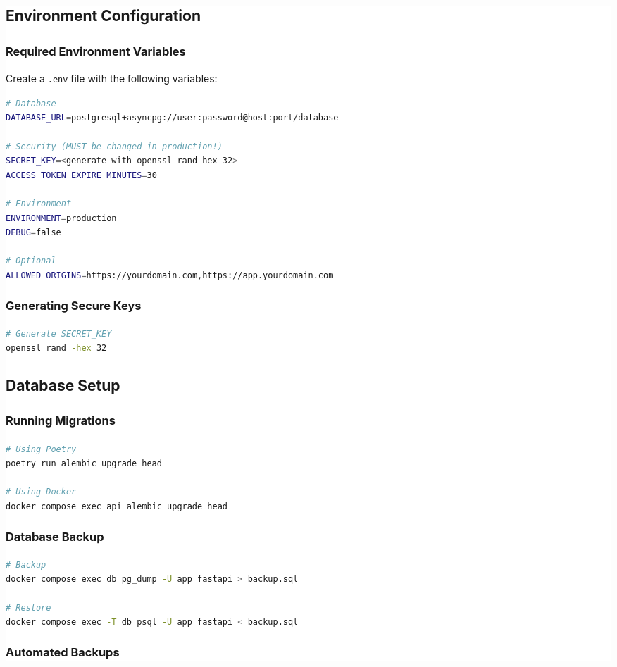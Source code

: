 ## Environment Configuration

### Required Environment Variables

Create a `.env` file with the following variables:

```bash
# Database
DATABASE_URL=postgresql+asyncpg://user:password@host:port/database

# Security (MUST be changed in production!)
SECRET_KEY=<generate-with-openssl-rand-hex-32>
ACCESS_TOKEN_EXPIRE_MINUTES=30

# Environment
ENVIRONMENT=production
DEBUG=false

# Optional
ALLOWED_ORIGINS=https://yourdomain.com,https://app.yourdomain.com
```

### Generating Secure Keys

```bash
# Generate SECRET_KEY
openssl rand -hex 32
```

## Database Setup

### Running Migrations

```bash
# Using Poetry
poetry run alembic upgrade head

# Using Docker
docker compose exec api alembic upgrade head
```

### Database Backup

```bash
# Backup
docker compose exec db pg_dump -U app fastapi > backup.sql

# Restore
docker compose exec -T db psql -U app fastapi < backup.sql
```

### Automated Backups
